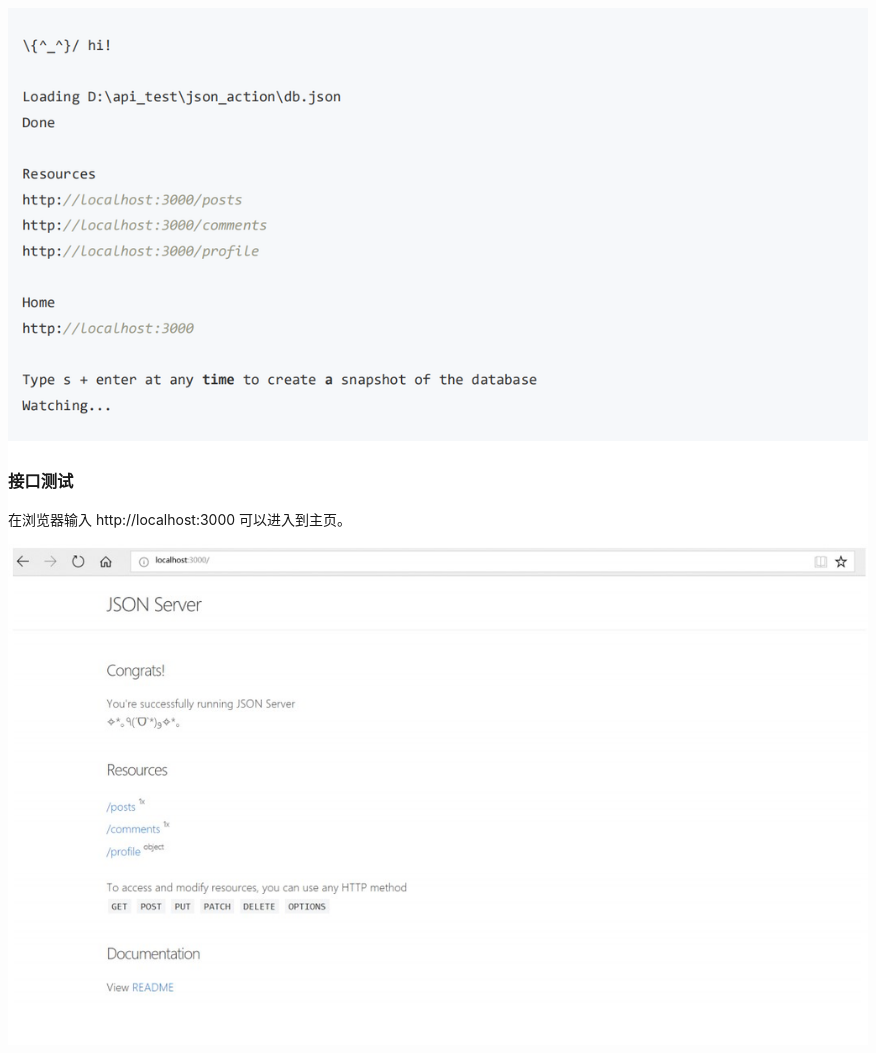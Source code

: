 ![](index_files/f417e94f-9a5f-463e-98ec-145269a169dc.png)



### 接口测试
在浏览器输入 http://localhost:3000 可以进入到主页。

![](index_files/f0a3e072-4ef1-4c85-8ada-8c83ab83bb9f.jpg)
